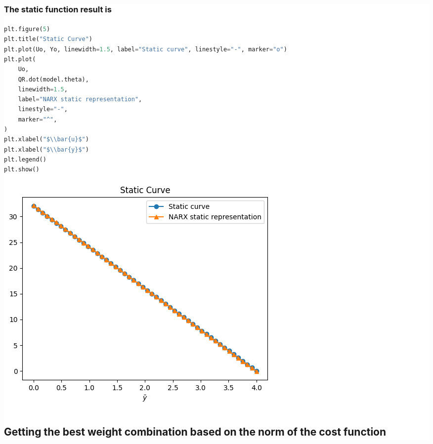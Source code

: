 

### The static function result is


```python
plt.figure(5)
plt.title("Static Curve")
plt.plot(Uo, Yo, linewidth=1.5, label="Static curve", linestyle="-", marker="o")
plt.plot(
    Uo,
    QR.dot(model.theta),
    linewidth=1.5,
    label="NARX ​​static representation",
    linestyle="-",
    marker="^",
)
plt.xlabel("$\\bar{u}$")
plt.xlabel("$\\bar{y}$")
plt.legend()
plt.show()
```


    
![png](multiobjective-parameter-estimation-overview_files/multiobjective-parameter-estimation-overview_25_0.png)
    


## Getting the best weight combination based on the norm of the cost function
